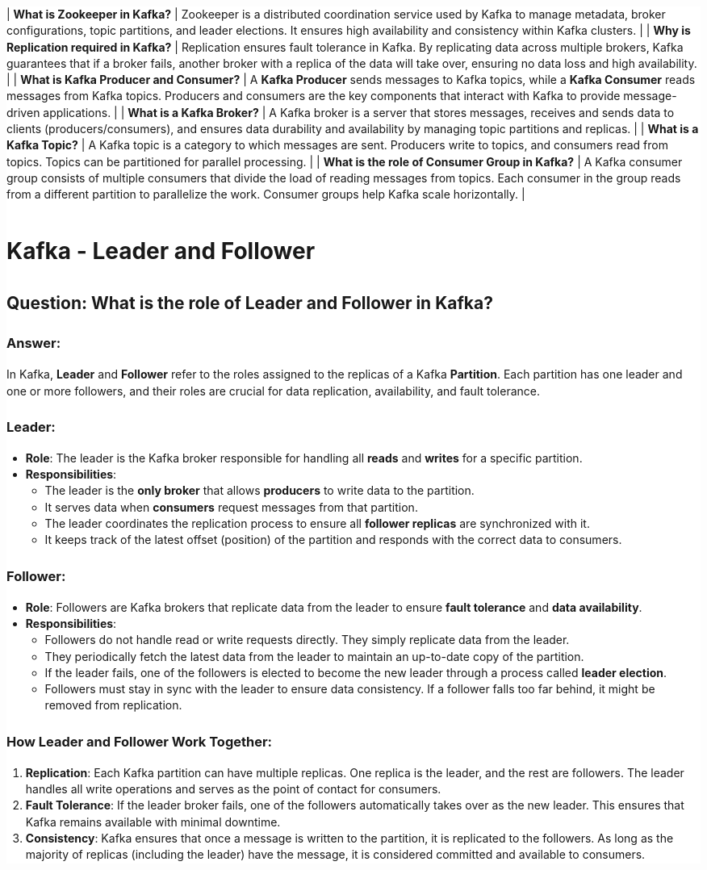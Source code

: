 | **What is Zookeeper in Kafka?**                         | Zookeeper is a distributed coordination service used by Kafka to manage metadata, broker configurations, topic partitions, and leader elections. It ensures high availability and consistency within Kafka clusters.                                                             |
| **Why is Replication required in Kafka?**              | Replication ensures fault tolerance in Kafka. By replicating data across multiple brokers, Kafka guarantees that if a broker fails, another broker with a replica of the data will take over, ensuring no data loss and high availability.                                           |
| **What is Kafka Producer and Consumer?**                | A **Kafka Producer** sends messages to Kafka topics, while a **Kafka Consumer** reads messages from Kafka topics. Producers and consumers are the key components that interact with Kafka to provide message-driven applications.                                               |
| **What is a Kafka Broker?**                             | A Kafka broker is a server that stores messages, receives and sends data to clients (producers/consumers), and ensures data durability and availability by managing topic partitions and replicas.                                                                                     |
| **What is a Kafka Topic?**                              | A Kafka topic is a category to which messages are sent. Producers write to topics, and consumers read from topics. Topics can be partitioned for parallel processing.                                                                                                              |
| **What is the role of Consumer Group in Kafka?**        | A Kafka consumer group consists of multiple consumers that divide the load of reading messages from topics. Each consumer in the group reads from a different partition to parallelize the work. Consumer groups help Kafka scale horizontally.                                       |

# Kafka - Leader and Follower

## Question: What is the role of Leader and Follower in Kafka?

### **Answer:**

In Kafka, **Leader** and **Follower** refer to the roles assigned to the replicas of a Kafka **Partition**. Each partition has one leader and one or more followers, and their roles are crucial for data replication, availability, and fault tolerance.

### **Leader:**
- **Role**: The leader is the Kafka broker responsible for handling all **reads** and **writes** for a specific partition.
- **Responsibilities**:
  - The leader is the **only broker** that allows **producers** to write data to the partition.
  - It serves data when **consumers** request messages from that partition.
  - The leader coordinates the replication process to ensure all **follower replicas** are synchronized with it.
  - It keeps track of the latest offset (position) of the partition and responds with the correct data to consumers.

### **Follower:**
- **Role**: Followers are Kafka brokers that replicate data from the leader to ensure **fault tolerance** and **data availability**.
- **Responsibilities**:
  - Followers do not handle read or write requests directly. They simply replicate data from the leader.
  - They periodically fetch the latest data from the leader to maintain an up-to-date copy of the partition.
  - If the leader fails, one of the followers is elected to become the new leader through a process called **leader election**.
  - Followers must stay in sync with the leader to ensure data consistency. If a follower falls too far behind, it might be removed from replication.

### **How Leader and Follower Work Together:**
1. **Replication**: Each Kafka partition can have multiple replicas. One replica is the leader, and the rest are followers. The leader handles all write operations and serves as the point of contact for consumers.
2. **Fault Tolerance**: If the leader broker fails, one of the followers automatically takes over as the new leader. This ensures that Kafka remains available with minimal downtime.
3. **Consistency**: Kafka ensures that once a message is written to the partition, it is replicated to the followers. As long as the majority of replicas (including the leader) have the message, it is considered committed and available to consumers.
